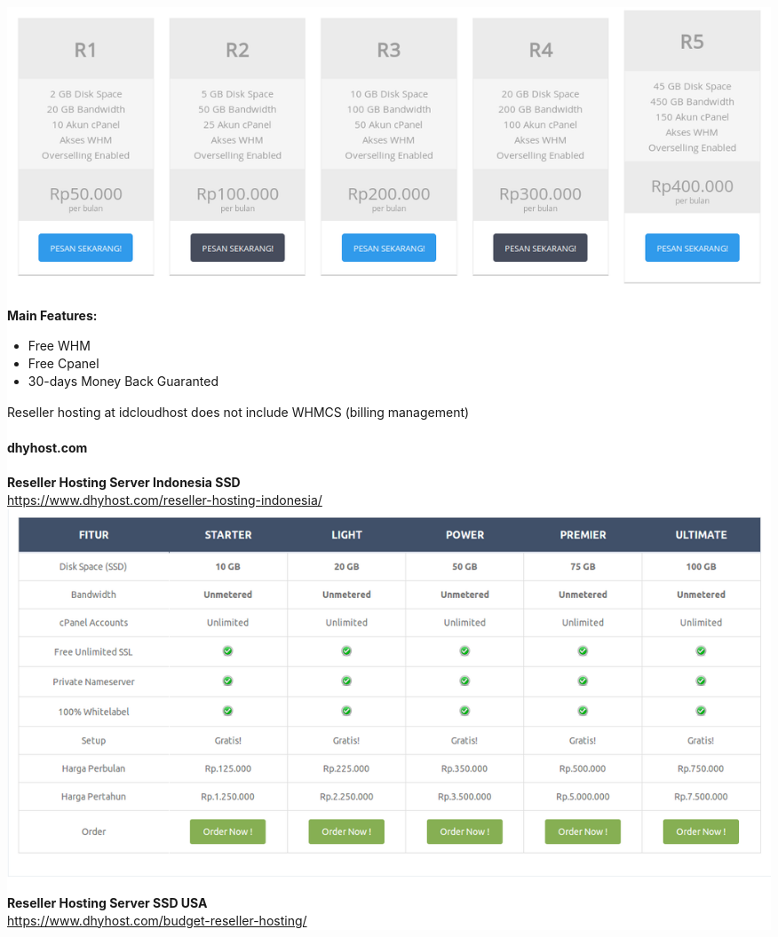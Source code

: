 ![Alt Text](img/h-dapurhosting.png "h-dapurhosting")

**Main Features:**
* Free WHM
* Free Cpanel
* 30-days Money Back Guaranted

Reseller hosting at idcloudhost does not include WHMCS (billing management)

#### dhyhost.com
**Reseller Hosting Server Indonesia SSD**  
https://www.dhyhost.com/reseller-hosting-indonesia/
![Alt Text](img/h-dhyhost-id.png "h-dhyhost-id")

**Reseller Hosting Server SSD USA**  
https://www.dhyhost.com/budget-reseller-hosting/